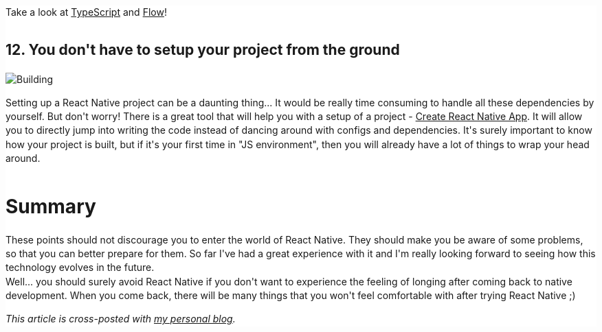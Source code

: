 Take a look at [TypeScript](https://www.typescriptlang.org/) and [Flow](https://flow.org/)!

## 12. You don't have to setup your project from the ground

![Building](../../static/images/react-native-the-things-that-you-shoud-be-aware-of-before-coming-onboard/building.jpeg "")

Setting up a React Native project can be a daunting thing... It would be really time consuming to handle all these dependencies by yourself. But don't worry! There is a great tool that will help you with a setup of a project - [Create React Native App](https://github.com/react-community/create-react-native-app). It will allow you to directly jump into writing the code instead of dancing around with configs and dependencies. It's surely important to know how your project is built, but if it's your first time in "JS environment", then you will already have a lot of things to wrap your head around.

# Summary

These points should not discourage you to enter the world of React Native. They should make you be aware of some problems, so that you can better prepare for them. So far I've had a great experience with it and I'm really looking forward to seeing how this technology evolves in the future.\
Well... you should surely avoid React Native if you don't want to experience the feeling of longing after coming back to native development. When you come back, there will be many things that you won't feel comfortable with after trying React Native ;)

*This article is cross-posted with [my personal blog](https://eliaszsawicki.com/).*
